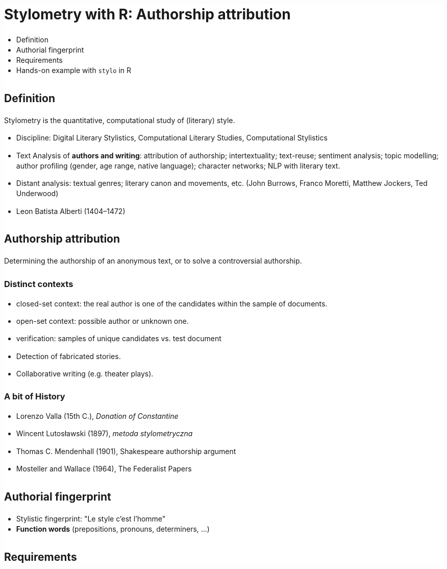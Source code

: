 # Stylometry with R: Authorship attribution

- Definition
- Authorial fingerprint
- Requirements
- Hands-on example with `stylo` in R

## Definition

Stylometry is the quantitative, computational study of (literary) style.

- Discipline: Digital Literary Stylistics, Computational Literary Studies, Computational Stylistics

- Text Analysis of **authors and writing**: attribution of authorship; intertextuality; text-reuse; sentiment analysis; topic modelling; author profiling (gender, age range, native language); character networks; NLP with literary text.

- Distant analysis: textual genres; literary canon and movements, etc. (John Burrows, Franco Moretti, Matthew Jockers, Ted Underwood)

- Leon Batista Alberti (1404–1472)

## Authorship attribution

Determining the authorship of an anonymous text, or to solve a controversial authorship.

### Distinct contexts 

- closed-set context: the real author is one of the candidates within the sample of documents.
- open-set context: possible author or unknown one.
- verification: samples of unique candidates vs. test document

- Detection of fabricated stories.
- Collaborative writing (e.g. theater plays).

### A bit of History

- Lorenzo Valla (15th C.), _Donation of Constantine_

- Wincent Lutosławski (1897), _metoda stylometryczna_

- Thomas C. Mendenhall (1901), Shakespeare authorship argument

- Mosteller and Wallace (1964), The Federalist Papers



## Authorial fingerprint

- Stylistic fingerprint: "Le style c’est l’homme"
- **Function words** (prepositions, pronouns, determiners, ...)



## Requirements
